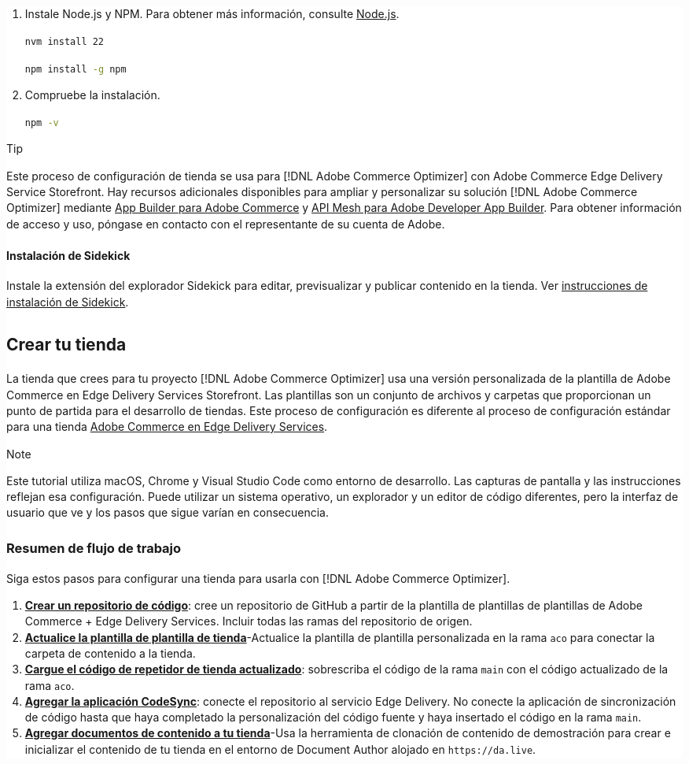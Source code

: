 1. Instale Node.js y NPM. Para obtener más información, consulte [Node.js](https://nodejs.org/en/).

   ```bash
   nvm install 22
   ```

   ```bash
   npm install -g npm
   ```

1. Compruebe la instalación.

   ```bash
   npm -v
   ```

>[!TIP]
>
>Este proceso de configuración de tienda se usa para [!DNL Adobe Commerce Optimizer] con Adobe Commerce Edge Delivery Service Storefront. Hay recursos adicionales disponibles para ampliar y personalizar su solución [!DNL Adobe Commerce Optimizer] mediante [App Builder para Adobe Commerce](https://experienceleague.adobe.com/es/docs/commerce-learn/tutorials/adobe-developer-app-builder/introduction-to-app-builder) y [API Mesh para Adobe Developer App Builder](https://experienceleague.adobe.com/es/docs/commerce-learn/tutorials/adobe-developer-app-builder/api-mesh/getting-started-api-mesh). Para obtener información de acceso y uso, póngase en contacto con el representante de su cuenta de Adobe.

#### Instalación de Sidekick

Instale la extensión del explorador Sidekick para editar, previsualizar y publicar contenido en la tienda. Ver [instrucciones de instalación de Sidekick](https://www.aem.live/docs/sidekick#installation).


## Crear tu tienda

La tienda que crees para tu proyecto [!DNL Adobe Commerce Optimizer] usa una versión personalizada de la plantilla de Adobe Commerce en Edge Delivery Services Storefront. Las plantillas son un conjunto de archivos y carpetas que proporcionan un punto de partida para el desarrollo de tiendas. Este proceso de configuración es diferente al proceso de configuración estándar para una tienda [Adobe Commerce en Edge Delivery Services](https://experienceleague.adobe.com/developer/commerce/storefront/get-started/?lang=es).

>[!NOTE]
>
>Este tutorial utiliza macOS, Chrome y Visual Studio Code como entorno de desarrollo. Las capturas de pantalla y las instrucciones reflejan esa configuración. Puede utilizar un sistema operativo, un explorador y un editor de código diferentes, pero la interfaz de usuario que ve y los pasos que sigue varían en consecuencia.

### Resumen de flujo de trabajo

Siga estos pasos para configurar una tienda para usarla con [!DNL Adobe Commerce Optimizer].

1. **[Crear un repositorio de código](#step-1%3A-create-site-code-repository)**: cree un repositorio de GitHub a partir de la plantilla de plantillas de plantillas de Adobe Commerce + Edge Delivery Services. Incluir todas las ramas del repositorio de origen.
1. **[Actualice la plantilla de plantilla de tienda](#step-2%3A-update-the-storefront-boilerplate)**-Actualice la plantilla de plantilla personalizada en la rama `aco` para conectar la carpeta de contenido a la tienda.
1. **[Cargue el código de repetidor de tienda actualizado](#step-3%3A-upload-the-updated-boilerplate-code)**: sobrescriba el código de la rama `main` con el código actualizado de la rama `aco`.
1. **[Agregar la aplicación CodeSync](#step-5%3A-add-the-aem-code-sync-app)**: conecte el repositorio al servicio Edge Delivery. No conecte la aplicación de sincronización de código hasta que haya completado la personalización del código fuente y haya insertado el código en la rama `main`.
1. **[Agregar documentos de contenido a tu tienda](#step-6%3A-add-content-documents-for-your-storefront)**-Usa la herramienta de clonación de contenido de demostración para crear e inicializar el contenido de tu tienda en el entorno de Document Author alojado en `https://da.live`.